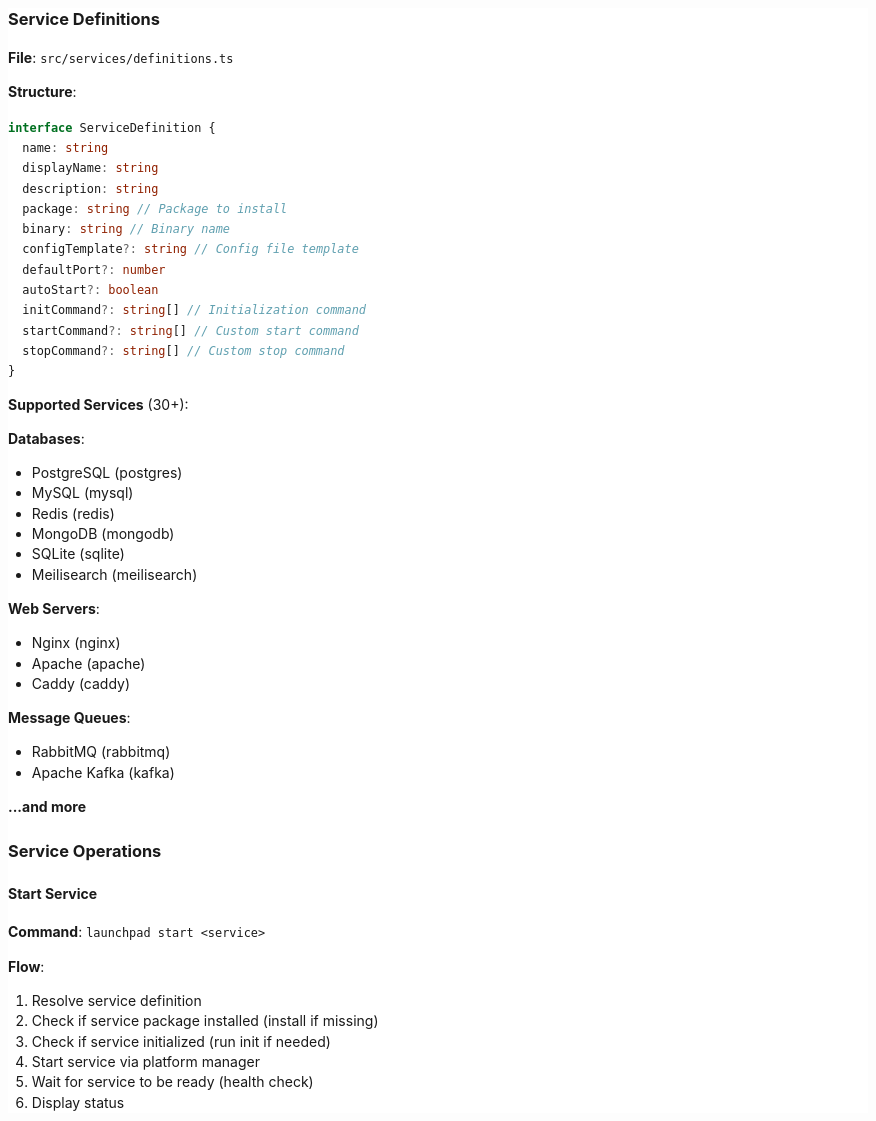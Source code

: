 ### Service Definitions

**File**: `src/services/definitions.ts`

**Structure**:
```typescript
interface ServiceDefinition {
  name: string
  displayName: string
  description: string
  package: string // Package to install
  binary: string // Binary name
  configTemplate?: string // Config file template
  defaultPort?: number
  autoStart?: boolean
  initCommand?: string[] // Initialization command
  startCommand?: string[] // Custom start command
  stopCommand?: string[] // Custom stop command
}
```

**Supported Services** (30+):

**Databases**:
- PostgreSQL (postgres)
- MySQL (mysql)
- Redis (redis)
- MongoDB (mongodb)
- SQLite (sqlite)
- Meilisearch (meilisearch)

**Web Servers**:
- Nginx (nginx)
- Apache (apache)
- Caddy (caddy)

**Message Queues**:
- RabbitMQ (rabbitmq)
- Apache Kafka (kafka)

**...and more**

### Service Operations

#### Start Service

**Command**: `launchpad start <service>`

**Flow**:
1. Resolve service definition
2. Check if service package installed (install if missing)
3. Check if service initialized (run init if needed)
4. Start service via platform manager
5. Wait for service to be ready (health check)
6. Display status
